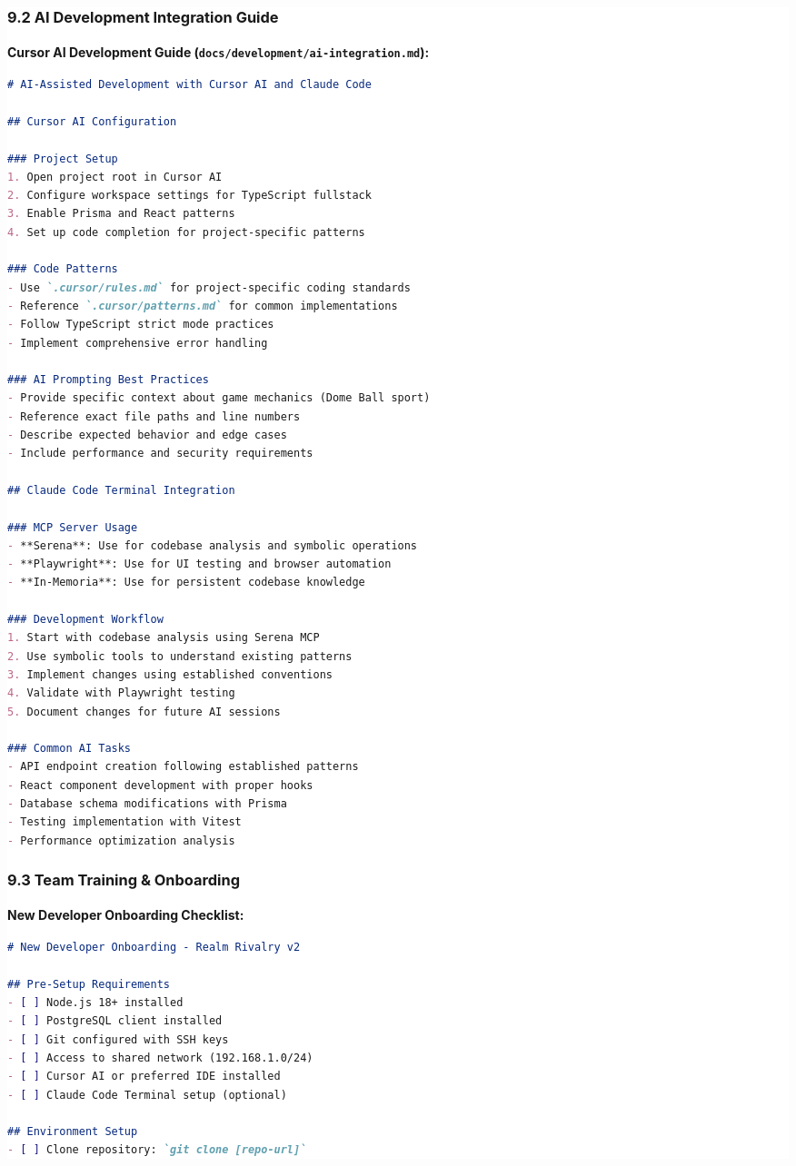 ### **9.2 AI Development Integration Guide**

**Cursor AI Development Guide (`docs/development/ai-integration.md`):**
```markdown
# AI-Assisted Development with Cursor AI and Claude Code

## Cursor AI Configuration

### Project Setup
1. Open project root in Cursor AI
2. Configure workspace settings for TypeScript fullstack
3. Enable Prisma and React patterns
4. Set up code completion for project-specific patterns

### Code Patterns
- Use `.cursor/rules.md` for project-specific coding standards
- Reference `.cursor/patterns.md` for common implementations
- Follow TypeScript strict mode practices
- Implement comprehensive error handling

### AI Prompting Best Practices
- Provide specific context about game mechanics (Dome Ball sport)
- Reference exact file paths and line numbers
- Describe expected behavior and edge cases
- Include performance and security requirements

## Claude Code Terminal Integration

### MCP Server Usage
- **Serena**: Use for codebase analysis and symbolic operations
- **Playwright**: Use for UI testing and browser automation
- **In-Memoria**: Use for persistent codebase knowledge

### Development Workflow
1. Start with codebase analysis using Serena MCP
2. Use symbolic tools to understand existing patterns
3. Implement changes using established conventions
4. Validate with Playwright testing
5. Document changes for future AI sessions

### Common AI Tasks
- API endpoint creation following established patterns
- React component development with proper hooks
- Database schema modifications with Prisma
- Testing implementation with Vitest
- Performance optimization analysis
```

### **9.3 Team Training & Onboarding**

**New Developer Onboarding Checklist:**
```markdown
# New Developer Onboarding - Realm Rivalry v2

## Pre-Setup Requirements
- [ ] Node.js 18+ installed
- [ ] PostgreSQL client installed
- [ ] Git configured with SSH keys
- [ ] Access to shared network (192.168.1.0/24)
- [ ] Cursor AI or preferred IDE installed
- [ ] Claude Code Terminal setup (optional)

## Environment Setup
- [ ] Clone repository: `git clone [repo-url]`
```
